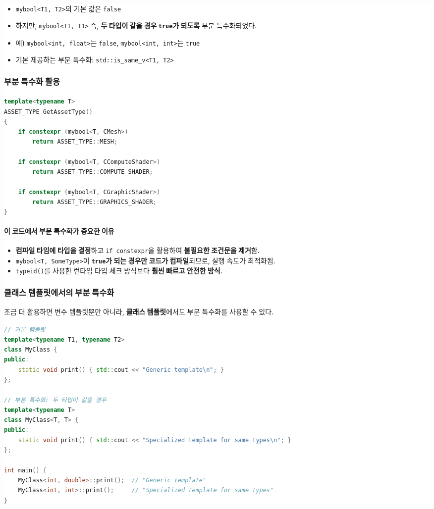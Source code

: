 - `mybool<T1, T2>`의 기본 값은 `false`
- 하지만, `mybool<T1, T1>` 즉, **두 타입이 같을 경우 `true`가 되도록** 부분 특수화되었다.
- 예) `mybool<int, float>`는 `false`, `mybool<int, int>`는 `true`

- 기본 제공하는 부분 특수화: `std::is_same_v<T1, T2>` 



### 부분 특수화 활용

```c++
template<typename T>
ASSET_TYPE GetAssetType()
{
    if constexpr (mybool<T, CMesh>)
        return ASSET_TYPE::MESH;

    if constexpr (mybool<T, CComputeShader>)
        return ASSET_TYPE::COMPUTE_SHADER;

    if constexpr (mybool<T, CGraphicShader>)
        return ASSET_TYPE::GRAPHICS_SHADER;
}
```

#### 이 코드에서 부분 특수화가 중요한 이유

- **컴파일 타임에 타입을 결정**하고 `if constexpr`을 활용하여 **불필요한 조건문을 제거**함.
- `mybool<T, SomeType>`이 **`true`가 되는 경우만 코드가 컴파일**되므로, 실행 속도가 최적화됨.
- `typeid()`를 사용한 런타임 타입 체크 방식보다 **훨씬 빠르고 안전한 방식**.



### 클래스 템플릿에서의 부분 특수화

조금 더 활용하면 변수 템플릿뿐만 아니라, **클래스 템플릿**에서도 부분 특수화를 사용할 수 있다.

```c++
// 기본 템플릿
template<typename T1, typename T2>
class MyClass {
public:
    static void print() { std::cout << "Generic template\n"; }
};

// 부분 특수화: 두 타입이 같을 경우
template<typename T>
class MyClass<T, T> {
public:
    static void print() { std::cout << "Specialized template for same types\n"; }
};

int main() {
    MyClass<int, double>::print();  // "Generic template"
    MyClass<int, int>::print();     // "Specialized template for same types"
}
```
